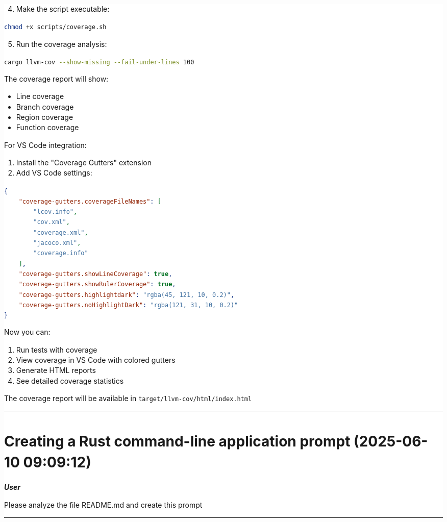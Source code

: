 4. Make the script executable:

```bash
chmod +x scripts/coverage.sh
```

5. Run the coverage analysis:

```bash
cargo llvm-cov --show-missing --fail-under-lines 100
```

The coverage report will show:
- Line coverage
- Branch coverage
- Region coverage
- Function coverage

For VS Code integration:

1. Install the "Coverage Gutters" extension
2. Add VS Code settings:

````json
{
    "coverage-gutters.coverageFileNames": [
        "lcov.info",
        "cov.xml",
        "coverage.xml",
        "jacoco.xml",
        "coverage.info"
    ],
    "coverage-gutters.showLineCoverage": true,
    "coverage-gutters.showRulerCoverage": true,
    "coverage-gutters.highlightdark": "rgba(45, 121, 10, 0.2)",
    "coverage-gutters.noHighlightDark": "rgba(121, 31, 10, 0.2)"
}
````

Now you can:
1. Run tests with coverage
2. View coverage in VS Code with colored gutters
3. Generate HTML reports
4. See detailed coverage statistics

The coverage report will be available in `target/llvm-cov/html/index.html`

---

# Creating a Rust command-line application prompt (2025-06-10 09:09:12)

_**User**_

Please analyze the file README.md and create this prompt


---